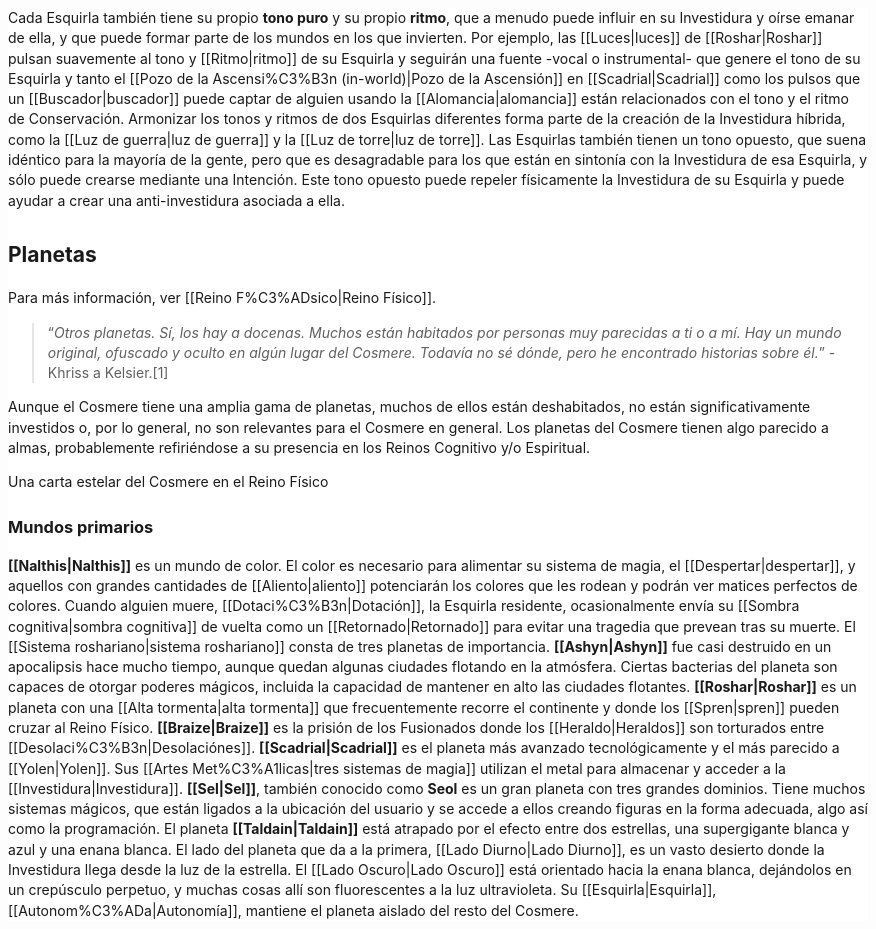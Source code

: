 Cada Esquirla también tiene su propio **tono puro** y su propio **ritmo**, que a menudo puede influir en su Investidura y oírse emanar de ella, y que puede formar parte de los mundos en los que invierten. Por ejemplo, las [[Luces\|luces]] de [[Roshar\|Roshar]] pulsan suavemente al tono y [[Ritmo\|ritmo]] de su Esquirla y seguirán una fuente -vocal o instrumental- que genere el tono de su Esquirla y tanto el [[Pozo de la Ascensi%C3%B3n (in-world)\|Pozo de la Ascensión]] en [[Scadrial\|Scadrial]] como los pulsos que un [[Buscador\|buscador]] puede captar de alguien usando la [[Alomancia\|alomancia]] están relacionados con el tono y el ritmo de Conservación.  Armonizar los tonos y ritmos de dos Esquirlas diferentes forma parte de la creación de la Investidura híbrida, como la [[Luz de guerra\|luz de guerra]] y la [[Luz de torre\|luz de torre]]. Las Esquirlas también tienen un tono opuesto, que suena idéntico para la mayoría de la gente, pero que es desagradable para los que están en sintonía con la Investidura de esa Esquirla, y sólo puede crearse mediante una Intención. Este tono opuesto puede repeler físicamente la Investidura de su Esquirla y puede ayudar a crear una anti-investidura asociada a ella.

## Planetas
Para más información, ver [[Reino F%C3%ADsico\|Reino Físico]].
>“*Otros planetas. Sí, los hay a docenas. Muchos están habitados por personas muy parecidas a ti o a mí. Hay un mundo original, ofuscado y oculto en algún lugar del Cosmere. Todavía no sé dónde, pero he encontrado historias sobre él.*”
\-Khriss a Kelsier.[1]


Aunque el Cosmere tiene una amplia gama de planetas, muchos de ellos están deshabitados, no están significativamente investidos o, por lo general, no son relevantes para el Cosmere en general. Los planetas del Cosmere tienen algo parecido a almas, probablemente refiriéndose a su presencia en los Reinos Cognitivo y/o Espiritual.

  Una carta estelar del Cosmere en el Reino Físico
### Mundos primarios
**[[Nalthis\|Nalthis]]** es un mundo de color. El color es necesario para alimentar su sistema de magia, el [[Despertar\|despertar]], y aquellos con grandes cantidades de [[Aliento\|aliento]] potenciarán los colores que les rodean y podrán ver matices perfectos de colores. Cuando alguien muere, [[Dotaci%C3%B3n\|Dotación]], la Esquirla residente, ocasionalmente envía su [[Sombra cognitiva\|sombra cognitiva]] de vuelta como un [[Retornado\|Retornado]] para evitar una tragedia que prevean tras su muerte.
El [[Sistema roshariano\|sistema roshariano]] consta de tres planetas de importancia. **[[Ashyn\|Ashyn]]** fue casi destruido en un apocalipsis hace mucho tiempo, aunque quedan algunas ciudades flotando en la atmósfera.  Ciertas bacterias del planeta son capaces de otorgar poderes mágicos, incluida la capacidad de mantener en alto las ciudades flotantes. **[[Roshar\|Roshar]]** es un planeta con una [[Alta tormenta\|alta tormenta]] que frecuentemente recorre el continente y donde los [[Spren\|spren]] pueden cruzar al Reino Físico. **[[Braize\|Braize]]** es la prisión de los Fusionados donde los [[Heraldo\|Heraldos]] son torturados entre [[Desolaci%C3%B3n\|Desolaciónes]].
**[[Scadrial\|Scadrial]]** es el planeta más avanzado tecnológicamente y el más parecido a [[Yolen\|Yolen]]. Sus [[Artes Met%C3%A1licas\|tres sistemas de magia]] utilizan el metal para almacenar y acceder a la [[Investidura\|Investidura]].
**[[Sel\|Sel]]**, también conocido como **Seol** es un gran planeta con tres grandes dominios. Tiene muchos sistemas mágicos, que están ligados a la ubicación del usuario y se accede a ellos creando figuras en la forma adecuada, algo así como la programación.
El planeta **[[Taldain\|Taldain]]** está atrapado por el efecto entre dos estrellas, una supergigante blanca y azul y una enana blanca. El lado del planeta que da a la primera, [[Lado Diurno\|Lado Diurno]], es un vasto desierto donde la Investidura llega desde la luz de la estrella. El [[Lado Oscuro\|Lado Oscuro]] está orientado hacia la enana blanca, dejándolos en un crepúsculo perpetuo, y muchas cosas allí son fluorescentes a la luz ultravioleta. Su [[Esquirla\|Esquirla]], [[Autonom%C3%ADa\|Autonomía]], mantiene el planeta aislado del resto del Cosmere.
